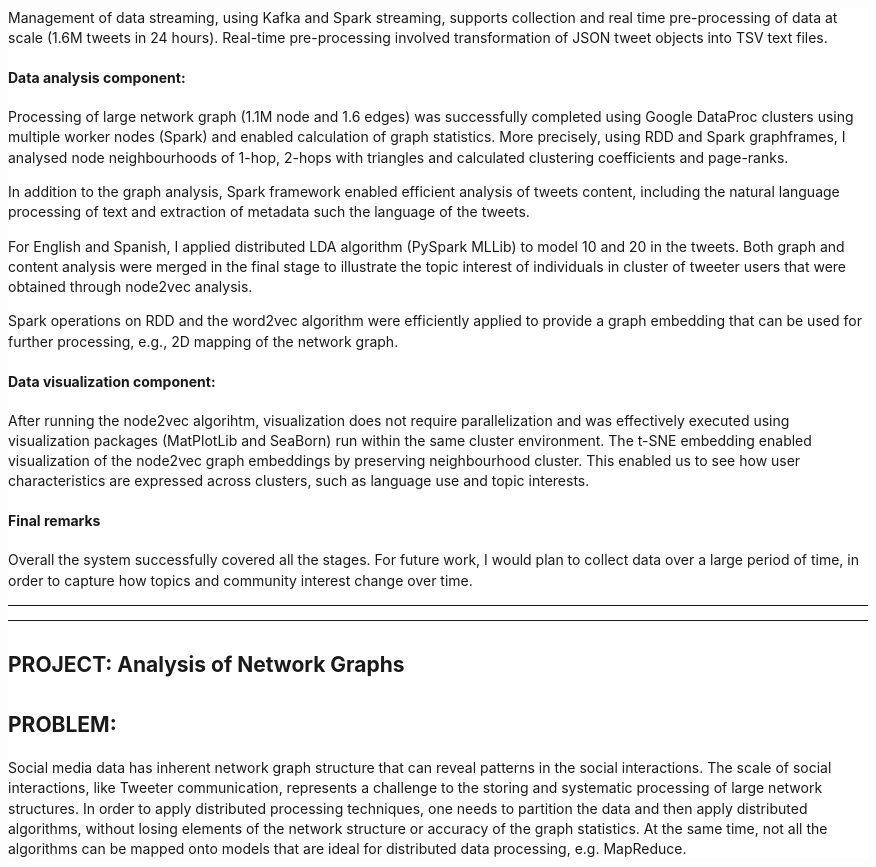Management of data streaming, using Kafka and Spark streaming, supports collection and real time pre-processing of data at scale (1.6M tweets in 24 hours). Real-time pre-processing involved transformation of JSON tweet objects into TSV text files. 

#### Data analysis component:  

Processing of large network graph (1.1M node and 1.6 edges) was successfully completed using Google DataProc clusters using multiple worker nodes (Spark) and enabled calculation of graph statistics. More precisely, using RDD and Spark graphframes, I analysed node neighbourhoods of 1-hop, 2-hops with triangles and calculated clustering coefficients and page-ranks. 

In addition to the graph analysis, Spark framework enabled efficient analysis of tweets content, including the natural language processing of text and extraction of metadata such the language of the tweets. 

For English and Spanish, I applied distributed LDA algorithm (PySpark MLLib) to model 10 and 20  in the tweets. 
Both graph and content analysis were merged in the final stage to illustrate the topic interest of individuals in cluster of tweeter users that were obtained through node2vec analysis. 

Spark operations on RDD and the word2vec algorithm were efficiently applied to provide a graph embedding that can be used for further processing, e.g., 2D mapping of the network graph.  

#### Data visualization component: 

After running the node2vec algorihtm, visualization does not require parallelization and was effectively executed using visualization packages (MatPlotLib and SeaBorn) run within the same cluster environment. The t-SNE embedding enabled visualization of the node2vec graph embeddings by preserving neighbourhood cluster. This enabled us to see how user characteristics are expressed across clusters, such as language use and topic interests. 

#### Final remarks
Overall the system successfully covered all the stages. For future work, I would plan to collect data over a large period of time, in order to capture how topics and community interest change over time. 

-----------------------------------------------------------------------------------------------------------------------------





-----------------------------------------------------------------------------------------------------------------------------

## PROJECT:  Analysis of Network Graphs 
 
## PROBLEM: 
Social media data has inherent network graph structure that can reveal patterns in the social interactions. The scale of social interactions, like Tweeter communication, represents a challenge to the storing and systematic processing of large network structures. In order to apply distributed processing techniques, one needs to partition the data and then apply distributed algorithms, without losing elements of the network structure or accuracy of the graph statistics. At the same time, not all the algorithms can be mapped onto models that are ideal for distributed data processing, e.g. MapReduce. 
 